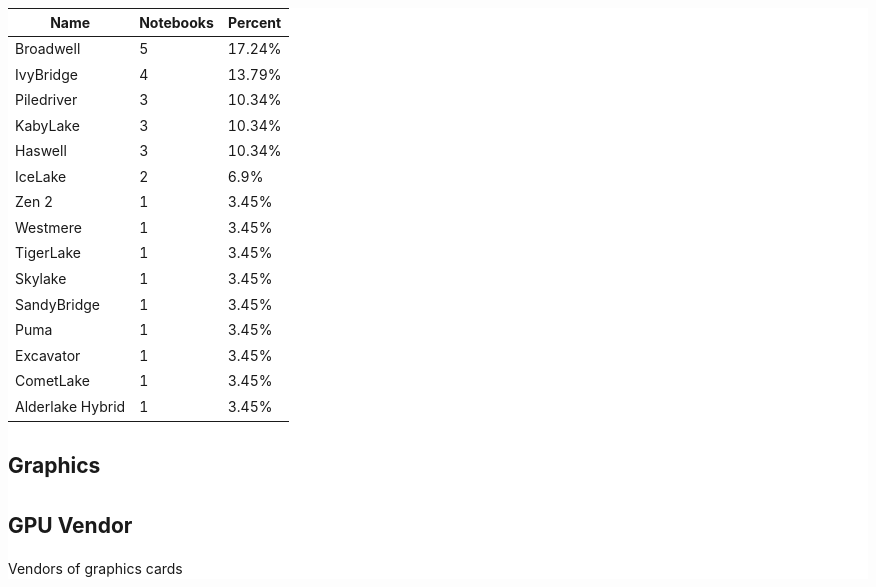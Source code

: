 
| Name             | Notebooks | Percent |
|------------------|-----------|---------|
| Broadwell        | 5         | 17.24%  |
| IvyBridge        | 4         | 13.79%  |
| Piledriver       | 3         | 10.34%  |
| KabyLake         | 3         | 10.34%  |
| Haswell          | 3         | 10.34%  |
| IceLake          | 2         | 6.9%    |
| Zen 2            | 1         | 3.45%   |
| Westmere         | 1         | 3.45%   |
| TigerLake        | 1         | 3.45%   |
| Skylake          | 1         | 3.45%   |
| SandyBridge      | 1         | 3.45%   |
| Puma             | 1         | 3.45%   |
| Excavator        | 1         | 3.45%   |
| CometLake        | 1         | 3.45%   |
| Alderlake Hybrid | 1         | 3.45%   |

Graphics
--------

GPU Vendor
----------

Vendors of graphics cards
